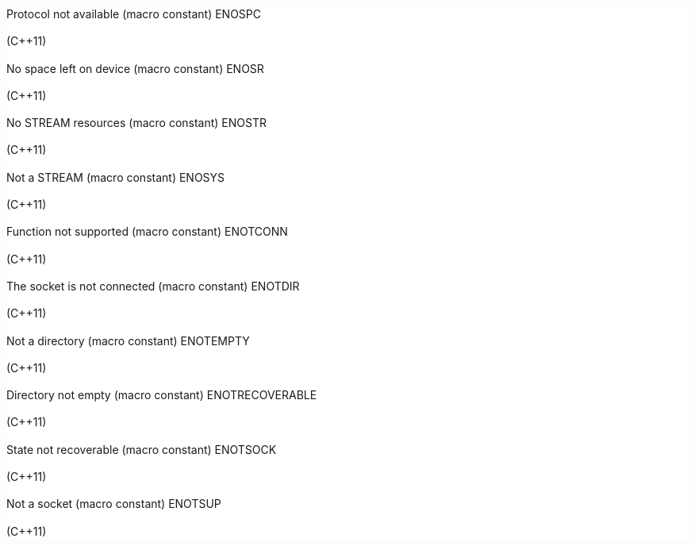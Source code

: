 Protocol not available 
(macro constant)
ENOSPC
  
(C++11)
 
No space left on device 
(macro constant)
ENOSR
  
(C++11)
 
No STREAM resources 
(macro constant)
ENOSTR
  
(C++11)
 
Not a STREAM 
(macro constant)
ENOSYS
  
(C++11)
 
Function not supported 
(macro constant)
ENOTCONN
  
(C++11)
 
The socket is not connected 
(macro constant)
ENOTDIR
  
(C++11)
 
Not a directory 
(macro constant)
ENOTEMPTY
  
(C++11)
 
Directory not empty 
(macro constant)
ENOTRECOVERABLE
  
(C++11)
 
State not recoverable 
(macro constant)
ENOTSOCK
  
(C++11)
 
Not a socket 
(macro constant)
ENOTSUP
  
(C++11)
 
